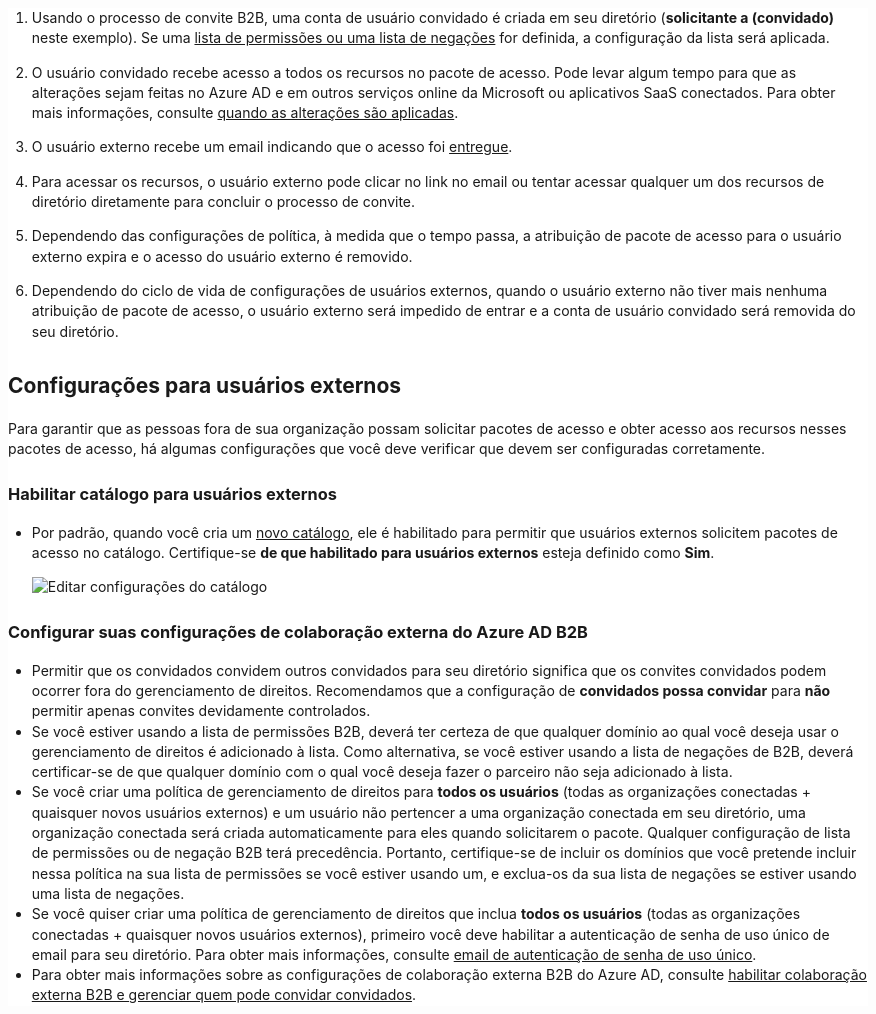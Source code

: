 1. Usando o processo de convite B2B, uma conta de usuário convidado é criada em seu diretório (**solicitante a (convidado)** neste exemplo). Se uma [lista de permissões ou uma lista de negações](../external-identities/allow-deny-list.md) for definida, a configuração da lista será aplicada.

1. O usuário convidado recebe acesso a todos os recursos no pacote de acesso. Pode levar algum tempo para que as alterações sejam feitas no Azure AD e em outros serviços online da Microsoft ou aplicativos SaaS conectados. Para obter mais informações, consulte [quando as alterações são aplicadas](entitlement-management-access-package-resources.md#when-changes-are-applied).

1. O usuário externo recebe um email indicando que o acesso foi [entregue](entitlement-management-process.md).

1. Para acessar os recursos, o usuário externo pode clicar no link no email ou tentar acessar qualquer um dos recursos de diretório diretamente para concluir o processo de convite.

1. Dependendo das configurações de política, à medida que o tempo passa, a atribuição de pacote de acesso para o usuário externo expira e o acesso do usuário externo é removido.

1. Dependendo do ciclo de vida de configurações de usuários externos, quando o usuário externo não tiver mais nenhuma atribuição de pacote de acesso, o usuário externo será impedido de entrar e a conta de usuário convidado será removida do seu diretório.

## <a name="settings-for-external-users"></a>Configurações para usuários externos

Para garantir que as pessoas fora de sua organização possam solicitar pacotes de acesso e obter acesso aos recursos nesses pacotes de acesso, há algumas configurações que você deve verificar que devem ser configuradas corretamente.

### <a name="enable-catalog-for-external-users"></a>Habilitar catálogo para usuários externos

- Por padrão, quando você cria um [novo catálogo](entitlement-management-catalog-create.md), ele é habilitado para permitir que usuários externos solicitem pacotes de acesso no catálogo. Certifique-se **de que habilitado para usuários externos** esteja definido como **Sim**.

    ![Editar configurações do catálogo](./media/entitlement-management-shared/catalog-edit.png)

### <a name="configure-your-azure-ad-b2b-external-collaboration-settings"></a>Configurar suas configurações de colaboração externa do Azure AD B2B

- Permitir que os convidados convidem outros convidados para seu diretório significa que os convites convidados podem ocorrer fora do gerenciamento de direitos. Recomendamos que a configuração de **convidados possa convidar** para **não** permitir apenas convites devidamente controlados.
- Se você estiver usando a lista de permissões B2B, deverá ter certeza de que qualquer domínio ao qual você deseja usar o gerenciamento de direitos é adicionado à lista. Como alternativa, se você estiver usando a lista de negações de B2B, deverá certificar-se de que qualquer domínio com o qual você deseja fazer o parceiro não seja adicionado à lista.
- Se você criar uma política de gerenciamento de direitos para **todos os usuários** (todas as organizações conectadas + quaisquer novos usuários externos) e um usuário não pertencer a uma organização conectada em seu diretório, uma organização conectada será criada automaticamente para eles quando solicitarem o pacote. Qualquer configuração de lista de permissões ou de negação B2B terá precedência. Portanto, certifique-se de incluir os domínios que você pretende incluir nessa política na sua lista de permissões se você estiver usando um, e exclua-os da sua lista de negações se estiver usando uma lista de negações.
- Se você quiser criar uma política de gerenciamento de direitos que inclua **todos os usuários** (todas as organizações conectadas + quaisquer novos usuários externos), primeiro você deve habilitar a autenticação de senha de uso único de email para seu diretório. Para obter mais informações, consulte [email de autenticação de senha de uso único](../external-identities/one-time-passcode.md).
- Para obter mais informações sobre as configurações de colaboração externa B2B do Azure AD, consulte [habilitar colaboração externa B2B e gerenciar quem pode convidar convidados](../external-identities/delegate-invitations.md).
